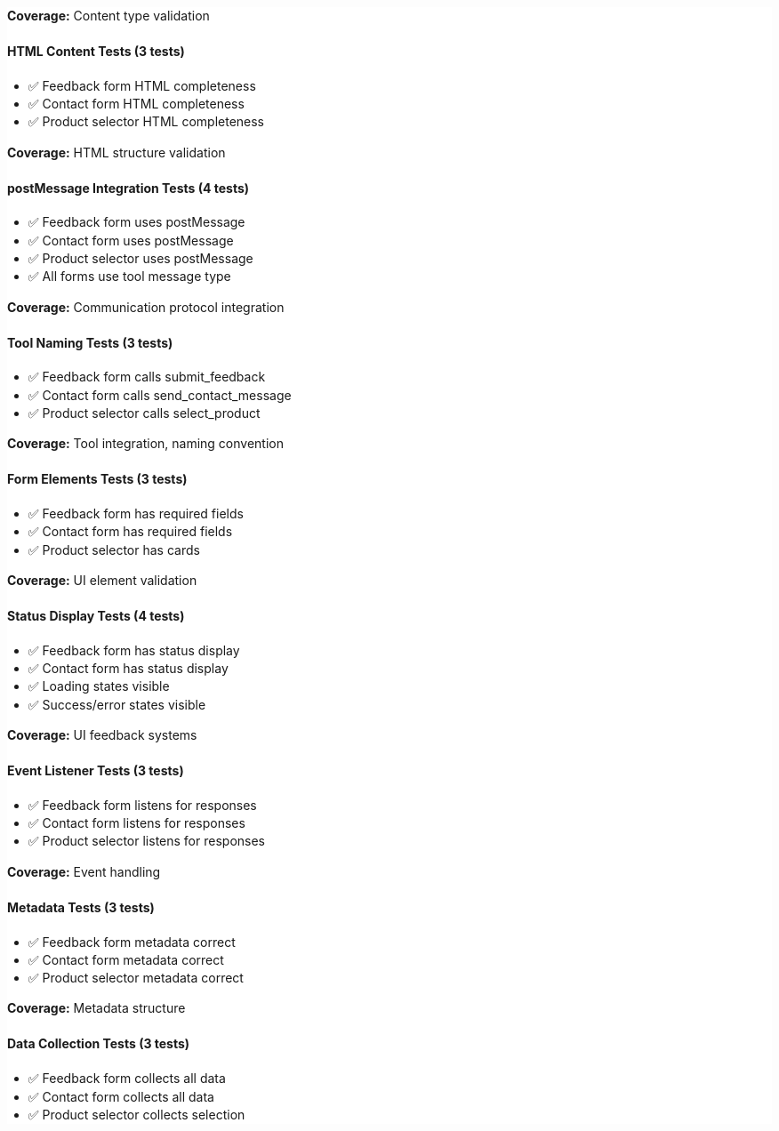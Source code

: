 **Coverage:** Content type validation

#### HTML Content Tests (3 tests)
- ✅ Feedback form HTML completeness
- ✅ Contact form HTML completeness
- ✅ Product selector HTML completeness

**Coverage:** HTML structure validation

#### postMessage Integration Tests (4 tests)
- ✅ Feedback form uses postMessage
- ✅ Contact form uses postMessage
- ✅ Product selector uses postMessage
- ✅ All forms use tool message type

**Coverage:** Communication protocol integration

#### Tool Naming Tests (3 tests)
- ✅ Feedback form calls submit_feedback
- ✅ Contact form calls send_contact_message
- ✅ Product selector calls select_product

**Coverage:** Tool integration, naming convention

#### Form Elements Tests (3 tests)
- ✅ Feedback form has required fields
- ✅ Contact form has required fields
- ✅ Product selector has cards

**Coverage:** UI element validation

#### Status Display Tests (4 tests)
- ✅ Feedback form has status display
- ✅ Contact form has status display
- ✅ Loading states visible
- ✅ Success/error states visible

**Coverage:** UI feedback systems

#### Event Listener Tests (3 tests)
- ✅ Feedback form listens for responses
- ✅ Contact form listens for responses
- ✅ Product selector listens for responses

**Coverage:** Event handling

#### Metadata Tests (3 tests)
- ✅ Feedback form metadata correct
- ✅ Contact form metadata correct
- ✅ Product selector metadata correct

**Coverage:** Metadata structure

#### Data Collection Tests (3 tests)
- ✅ Feedback form collects all data
- ✅ Contact form collects all data
- ✅ Product selector collects selection
